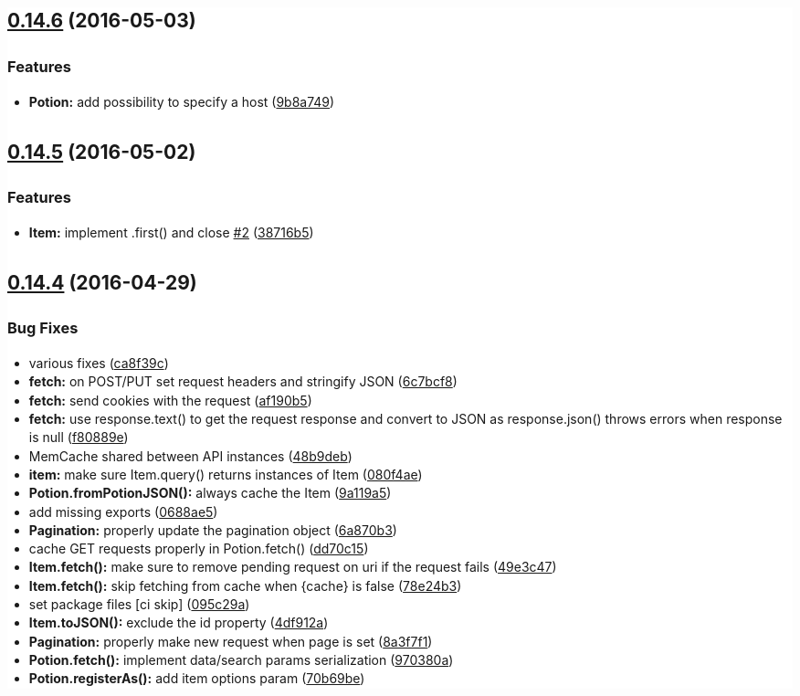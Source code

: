 
<a name="0.14.6"></a>
## [0.14.6](https://github.com/infarm/potion-node/compare/0.14.5...0.14.6) (2016-05-03)


### Features

* **Potion:** add possibility to specify a host ([9b8a749](https://github.com/infarm/potion-node/commit/9b8a749))



<a name="0.14.5"></a>
## [0.14.5](https://github.com/infarm/potion-node/compare/0.14.4...0.14.5) (2016-05-02)


### Features

* **Item:** implement .first() and close [#2](https://github.com/infarm/potion-node/issues/2) ([38716b5](https://github.com/infarm/potion-node/commit/38716b5))



<a name="0.14.4"></a>
## [0.14.4](https://github.com/infarm/potion-node/compare/3bb90f0...0.14.4) (2016-04-29)


### Bug Fixes

* various fixes ([ca8f39c](https://github.com/infarm/potion-node/commit/ca8f39c))
* **fetch:** on POST/PUT set request headers and stringify JSON ([6c7bcf8](https://github.com/infarm/potion-node/commit/6c7bcf8))
* **fetch:** send cookies with the request ([af190b5](https://github.com/infarm/potion-node/commit/af190b5))
* **fetch:** use response.text() to get the request response and convert to JSON as response.json() throws errors when response is null ([f80889e](https://github.com/infarm/potion-node/commit/f80889e))
* MemCache shared between API instances ([48b9deb](https://github.com/infarm/potion-node/commit/48b9deb))
* **item:** make sure Item.query() returns instances of Item ([080f4ae](https://github.com/infarm/potion-node/commit/080f4ae))
* **Potion.fromPotionJSON():** always cache the Item ([9a119a5](https://github.com/infarm/potion-node/commit/9a119a5))
* add missing exports ([0688ae5](https://github.com/infarm/potion-node/commit/0688ae5))
* **Pagination:** properly update the pagination object ([6a870b3](https://github.com/infarm/potion-node/commit/6a870b3))
* cache GET requests properly in Potion.fetch() ([dd70c15](https://github.com/infarm/potion-node/commit/dd70c15))
* **Item.fetch():** make sure to remove pending request on uri if the request fails ([49e3c47](https://github.com/infarm/potion-node/commit/49e3c47))
* **Item.fetch():** skip fetching from cache when {cache} is false ([78e24b3](https://github.com/infarm/potion-node/commit/78e24b3))
* set package files [ci skip] ([095c29a](https://github.com/infarm/potion-node/commit/095c29a))
* **Item.toJSON():** exclude the id property ([4df912a](https://github.com/infarm/potion-node/commit/4df912a))
* **Pagination:** properly make new request when page is set ([8a3f7f1](https://github.com/infarm/potion-node/commit/8a3f7f1))
* **Potion.fetch():** implement data/search params serialization ([970380a](https://github.com/infarm/potion-node/commit/970380a))
* **Potion.registerAs():** add item options param ([70b69be](https://github.com/infarm/potion-node/commit/70b69be))